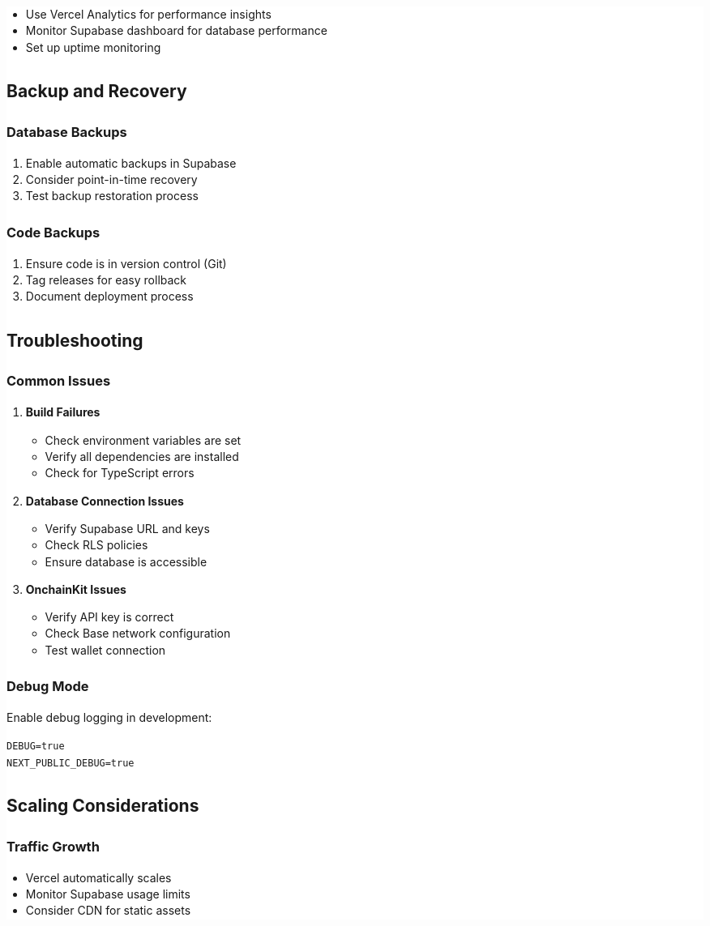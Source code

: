 - Use Vercel Analytics for performance insights
- Monitor Supabase dashboard for database performance
- Set up uptime monitoring

## Backup and Recovery

### Database Backups

1. Enable automatic backups in Supabase
2. Consider point-in-time recovery
3. Test backup restoration process

### Code Backups

1. Ensure code is in version control (Git)
2. Tag releases for easy rollback
3. Document deployment process

## Troubleshooting

### Common Issues

1. **Build Failures**
   - Check environment variables are set
   - Verify all dependencies are installed
   - Check for TypeScript errors

2. **Database Connection Issues**
   - Verify Supabase URL and keys
   - Check RLS policies
   - Ensure database is accessible

3. **OnchainKit Issues**
   - Verify API key is correct
   - Check Base network configuration
   - Test wallet connection

### Debug Mode

Enable debug logging in development:

```env
DEBUG=true
NEXT_PUBLIC_DEBUG=true
```

## Scaling Considerations

### Traffic Growth

- Vercel automatically scales
- Monitor Supabase usage limits
- Consider CDN for static assets
